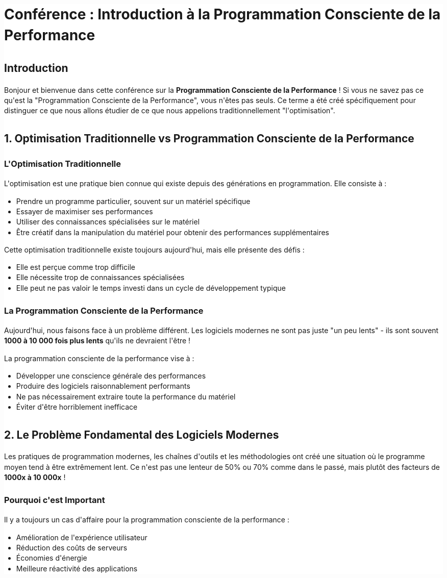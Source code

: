 # Conférence : Introduction à la Programmation Consciente de la Performance

## Introduction

Bonjour et bienvenue dans cette conférence sur la **Programmation Consciente de la Performance** ! Si vous ne savez pas ce qu'est la "Programmation Consciente de la Performance", vous n'êtes pas seuls. Ce terme a été créé spécifiquement pour distinguer ce que nous allons étudier de ce que nous appelions traditionnellement "l'optimisation".

## 1. Optimisation Traditionnelle vs Programmation Consciente de la Performance

### L'Optimisation Traditionnelle

L'optimisation est une pratique bien connue qui existe depuis des générations en programmation. Elle consiste à :
- Prendre un programme particulier, souvent sur un matériel spécifique
- Essayer de maximiser ses performances
- Utiliser des connaissances spécialisées sur le matériel
- Être créatif dans la manipulation du matériel pour obtenir des performances supplémentaires

Cette optimisation traditionnelle existe toujours aujourd'hui, mais elle présente des défis :
- Elle est perçue comme trop difficile
- Elle nécessite trop de connaissances spécialisées
- Elle peut ne pas valoir le temps investi dans un cycle de développement typique

### La Programmation Consciente de la Performance

Aujourd'hui, nous faisons face à un problème différent. Les logiciels modernes ne sont pas juste "un peu lents" - ils sont souvent **1000 à 10 000 fois plus lents** qu'ils ne devraient l'être !

La programmation consciente de la performance vise à :
- Développer une conscience générale des performances
- Produire des logiciels raisonnablement performants
- Ne pas nécessairement extraire toute la performance du matériel
- Éviter d'être horriblement inefficace

## 2. Le Problème Fondamental des Logiciels Modernes

Les pratiques de programmation modernes, les chaînes d'outils et les méthodologies ont créé une situation où le programme moyen tend à être extrêmement lent. Ce n'est pas une lenteur de 50% ou 70% comme dans le passé, mais plutôt des facteurs de **1000x à 10 000x** !

### Pourquoi c'est Important

Il y a toujours un cas d'affaire pour la programmation consciente de la performance :
- Amélioration de l'expérience utilisateur
- Réduction des coûts de serveurs
- Économies d'énergie
- Meilleure réactivité des applications
